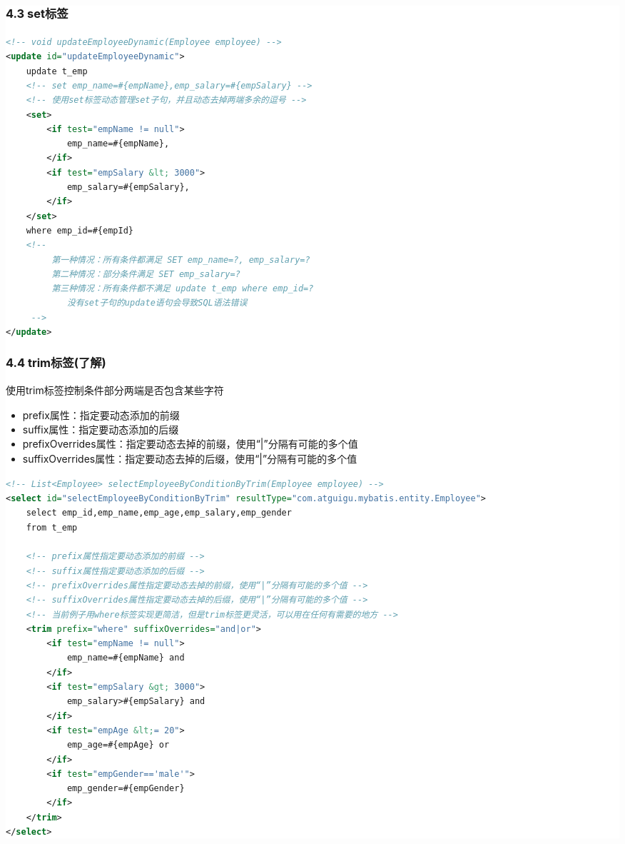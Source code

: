 ### 4.3 set标签

```xml
<!-- void updateEmployeeDynamic(Employee employee) -->
<update id="updateEmployeeDynamic">
    update t_emp
    <!-- set emp_name=#{empName},emp_salary=#{empSalary} -->
    <!-- 使用set标签动态管理set子句，并且动态去掉两端多余的逗号 -->
    <set>
        <if test="empName != null">
            emp_name=#{empName},
        </if>
        <if test="empSalary &lt; 3000">
            emp_salary=#{empSalary},
        </if>
    </set>
    where emp_id=#{empId}
    <!--
         第一种情况：所有条件都满足 SET emp_name=?, emp_salary=?
         第二种情况：部分条件满足 SET emp_salary=?
         第三种情况：所有条件都不满足 update t_emp where emp_id=?
            没有set子句的update语句会导致SQL语法错误
     -->
</update>
```

### 4.4 trim标签(了解)

使用trim标签控制条件部分两端是否包含某些字符

-   prefix属性：指定要动态添加的前缀
-   suffix属性：指定要动态添加的后缀
-   prefixOverrides属性：指定要动态去掉的前缀，使用“|”分隔有可能的多个值
-   suffixOverrides属性：指定要动态去掉的后缀，使用“|”分隔有可能的多个值

```xml
<!-- List<Employee> selectEmployeeByConditionByTrim(Employee employee) -->
<select id="selectEmployeeByConditionByTrim" resultType="com.atguigu.mybatis.entity.Employee">
    select emp_id,emp_name,emp_age,emp_salary,emp_gender
    from t_emp
    
    <!-- prefix属性指定要动态添加的前缀 -->
    <!-- suffix属性指定要动态添加的后缀 -->
    <!-- prefixOverrides属性指定要动态去掉的前缀，使用“|”分隔有可能的多个值 -->
    <!-- suffixOverrides属性指定要动态去掉的后缀，使用“|”分隔有可能的多个值 -->
    <!-- 当前例子用where标签实现更简洁，但是trim标签更灵活，可以用在任何有需要的地方 -->
    <trim prefix="where" suffixOverrides="and|or">
        <if test="empName != null">
            emp_name=#{empName} and
        </if>
        <if test="empSalary &gt; 3000">
            emp_salary>#{empSalary} and
        </if>
        <if test="empAge &lt;= 20">
            emp_age=#{empAge} or
        </if>
        <if test="empGender=='male'">
            emp_gender=#{empGender}
        </if>
    </trim>
</select>
```
